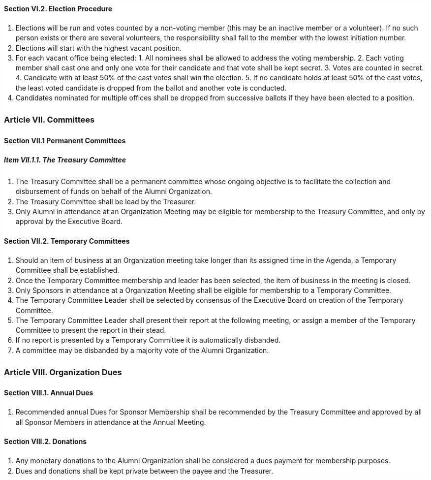 #### Section VI.2. Election Procedure
  1. Elections will be run and votes counted by a non-voting member (this may be an inactive member or a volunteer).
     If no such person exists or there are several volunteers, the responsibility shall fall to the member with the lowest initiation number.
  2. Elections will start with the highest vacant position.
  3. For each vacant office being elected:
    1. All nominees shall be allowed to address the voting membership.
    2. Each voting member shall cast one and only one vote for their candidate and that vote shall be kept secret.
    3. Votes are counted in secret.
    4. Candidate with at least 50% of the cast votes shall win the election.
    5. If no candidate holds at least 50% of the cast votes, the least voted candidate is dropped from the ballot and another vote is conducted.
  4. Candidates nominated for multiple offices shall be dropped from successive ballots if they have been elected to a position.

### Article VII. Committees

#### Section VII.1 Permanent Committees

##### Item VII.1.1. The Treasury Committee
  1. The Treasury Committee shall be a permanent committee whose ongoing objective is to facilitate the collection and disbursement of funds on behalf of the Alumni Organization.
  2. The Treasury Committee shall be lead by the Treasurer.
  3. Only Alumni in attendance at an Organization Meeting may be eligible for membership to the Treasury Committee, and only by approval by the Executive Board.

#### Section VII.2. Temporary Committees
  1. Should an item of business at an Organization meeting take longer than its assigned time in the Agenda, a Temporary Committee shall be established.
  2. Once the Temporary Committee membership and leader has been selected, the item of business in the meeting is closed.
  3. Only Sponsors in attendance at a Organization Meeting shall be eligible for membership to a Temporary Committee.
  4. The Temporary Committee Leader shall be selected by consensus of the Executive Board on creation of the Temporary Committee.
  5. The Temporary Committee Leader shall present their report at the following meeting, or assign a member of the Temporary Committee to present the report in their stead.
  6. If no report is presented by a Temporary Committee it is automatically disbanded.
  7. A committee may be disbanded by a majority vote of the Alumni Organization.

### Article VIII. Organization Dues

#### Section VIII.1. Annual Dues
  1. Recommended annual Dues for Sponsor Membership shall be recommended by the Treasury Committee and approved by all all Sponsor Members in attendance at the Annual Meeting.

#### Section VIII.2. Donations
  1. Any monetary donations to the Alumni Organization shall be considered a dues payment for membership purposes.
  2. Dues and donations shall be kept private between the payee and the Treasurer.
